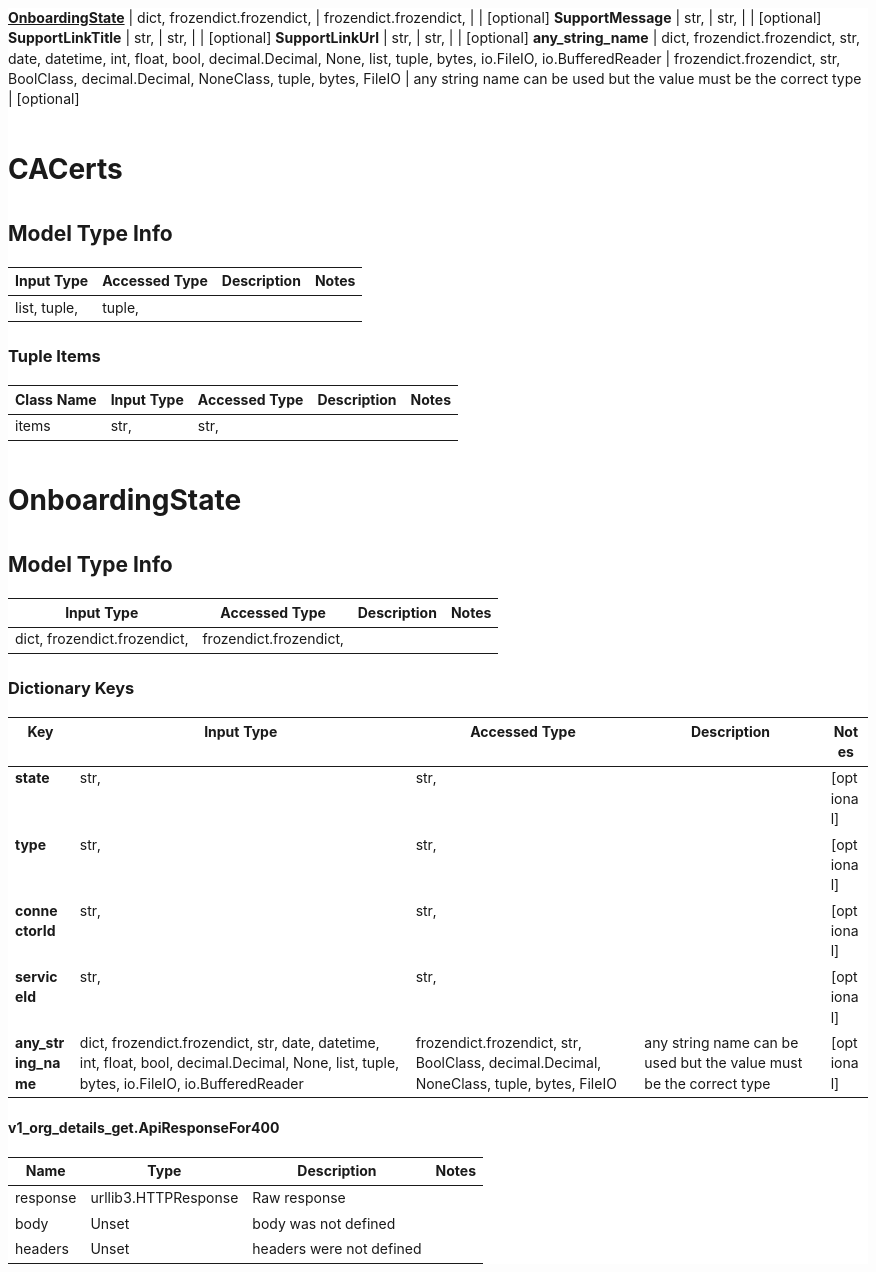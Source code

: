 **[OnboardingState](#OnboardingState)** | dict, frozendict.frozendict,  | frozendict.frozendict,  |  | [optional] 
**SupportMessage** | str,  | str,  |  | [optional] 
**SupportLinkTitle** | str,  | str,  |  | [optional] 
**SupportLinkUrl** | str,  | str,  |  | [optional] 
**any_string_name** | dict, frozendict.frozendict, str, date, datetime, int, float, bool, decimal.Decimal, None, list, tuple, bytes, io.FileIO, io.BufferedReader | frozendict.frozendict, str, BoolClass, decimal.Decimal, NoneClass, tuple, bytes, FileIO | any string name can be used but the value must be the correct type | [optional]

# CACerts

## Model Type Info
Input Type | Accessed Type | Description | Notes
------------ | ------------- | ------------- | -------------
list, tuple,  | tuple,  |  | 

### Tuple Items
Class Name | Input Type | Accessed Type | Description | Notes
------------- | ------------- | ------------- | ------------- | -------------
items | str,  | str,  |  | 

# OnboardingState

## Model Type Info
Input Type | Accessed Type | Description | Notes
------------ | ------------- | ------------- | -------------
dict, frozendict.frozendict,  | frozendict.frozendict,  |  | 

### Dictionary Keys
Key | Input Type | Accessed Type | Description | Notes
------------ | ------------- | ------------- | ------------- | -------------
**state** | str,  | str,  |  | [optional] 
**type** | str,  | str,  |  | [optional] 
**connectorId** | str,  | str,  |  | [optional] 
**serviceId** | str,  | str,  |  | [optional] 
**any_string_name** | dict, frozendict.frozendict, str, date, datetime, int, float, bool, decimal.Decimal, None, list, tuple, bytes, io.FileIO, io.BufferedReader | frozendict.frozendict, str, BoolClass, decimal.Decimal, NoneClass, tuple, bytes, FileIO | any string name can be used but the value must be the correct type | [optional]

#### v1_org_details_get.ApiResponseFor400
Name | Type | Description  | Notes
------------- | ------------- | ------------- | -------------
response | urllib3.HTTPResponse | Raw response |
body | Unset | body was not defined |
headers | Unset | headers were not defined |
